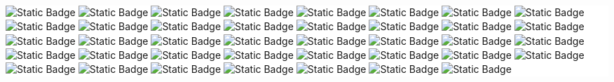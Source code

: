 ![Static Badge](https://img.shields.io/badge/Gmail%20%E8%B0%B7%E6%AD%8C%E9%82%AE%E7%AE%B1-%239999FF?logoColor=white)
![Static Badge](https://img.shields.io/badge/Play%20Store%20%E8%B0%B7%E6%AD%8C%E5%95%86%E5%BA%97-%2368BC71?logoColor=white)
![Static Badge](https://img.shields.io/badge/TapTap%20%E6%B8%B8%E6%88%8F%E5%95%86%E5%BA%97-%23892CA0?logoColor=white)
![Static Badge](https://img.shields.io/badge/APKPure%20%E8%BD%AF%E4%BB%B6%E5%95%86%E5%BA%97-%2334E27A?logoColor=white)
![Static Badge](https://img.shields.io/badge/Telegram%20%E5%B0%8F%E9%A3%9E%E6%9C%BA-%235A45FF?logoColor=white)
![Static Badge](https://img.shields.io/badge/Twitter%20%E6%8E%A8%E7%89%B9-%23FF0000?logoColor=white)
![Static Badge](https://img.shields.io/badge/You%20Tube%20%E6%B2%B9%E7%AE%A1-%23FF61F6?logoColor=white)
![Static Badge](https://img.shields.io/badge/PornHub%20%E9%BB%84%E8%89%B2-%23FF9A00?logoColor=white)
![Static Badge](https://img.shields.io/badge/BiliBili%20%E5%93%94%E5%93%A9%E5%93%94%E5%93%A9-%233584E3?logoColor=white)
![Static Badge](https://img.shields.io/badge/TIkTok%20%E6%8A%96%E9%9F%B3-%2377216F?logoColor=white)
![Static Badge](https://img.shields.io/badge/Linux%20Man%20%20Linux%20%E5%91%BD%E4%BB%A4-%239999FF?logoColor=white)
![Static Badge](https://img.shields.io/badge/F_Droid%20%E5%BA%94%E7%94%A8%E5%95%86%E5%BA%97-%23FF3366?logoColor=white)
![Static Badge](https://img.shields.io/badge/JuiceSSH%20%E5%8A%A0%E5%AF%86%E8%BF%9E%E6%8E%A5-%230ABF53?logoColor=white)
![Static Badge](https://img.shields.io/badge/VNC%20Viewer%20%E8%99%9A%E6%8B%9F%E6%98%BE%E7%A4%BA%E5%99%A8-%230B2343?logoColor=white)
![Static Badge](https://img.shields.io/badge/VMOS%20Pro%20%E5%AE%89%E5%8D%93%E8%99%9A%E6%8B%9F%E6%9C%BA-%23C22127?logoColor=white)
![Static Badge](https://img.shields.io/badge/Open2share%20%E5%BC%80%E6%94%BE%E5%88%86%E4%BA%AB%E6%96%87%E4%BB%B6-%237A1FA2?logoColor=white)
![Static Badge](https://img.shields.io/badge/Shizuku%20ADB%E6%9D%83%E9%99%90%E6%8E%A7%E5%88%B6-%2300B388?logoColor=white)
![Static Badge](https://img.shields.io/badge/Fake%20Location%20%E4%BD%8D%E7%BD%AE%E6%A8%A1%E6%8B%9F-%23FFDF6F?logoColor=white)
![Static Badge](https://img.shields.io/badge/Binoculars%2035x%20Zoom%2035%E5%80%8D%E7%9B%B8%E6%9C%BA-%238BC0D0?logoColor=white)
![Static Badge](https://img.shields.io/badge/VIPER%20HiFi%20%E6%97%A0%E6%8D%9F%E9%9F%B3%E4%B9%90-%2300B265?logoColor=white)
![Static Badge](https://img.shields.io/badge/LSPosed%20%E8%80%81%E8%89%B2%E8%83%9A%E6%A8%A1%E5%9D%97-%23FF0082?logoColor=white)
![Static Badge](https://img.shields.io/badge/Scene%20Root%E7%B3%BB%E7%BB%9F%E4%BC%98%E5%8C%96-%2300CCBC?logoColor=white)
![Static Badge](https://img.shields.io/badge/LX%20Music%20%E8%90%BD%E9%9B%AA%E9%9F%B3%E4%B9%90-%236CADDF?logoColor=white)
![Static Badge](https://img.shields.io/badge/Listen%201%20%E9%9F%B3%E4%B9%90%E5%BA%93-%231955FF?logoColor=white)
![Static Badge](https://img.shields.io/badge/M3u8loader%20%E5%9C%A8%E7%BA%BF%E8%A7%86%E9%A2%91%E4%B8%8B%E8%BD%BD%E5%99%A8-%2392003B?logoColor=white)
![Static Badge](https://img.shields.io/badge/Authenticator%20%20%E5%BE%AE%E8%BD%AF%E8%BA%AB%E4%BB%BD%E8%AE%A4%E8%AF%81%E5%99%A8-%2300F200?logoColor=white)
![Static Badge](https://img.shields.io/badge/Mushrooms%20app%20%E8%98%91%E8%8F%87%E7%9F%A5%E8%AF%86-%23F8C300?logoColor=white)
![Static Badge](https://img.shields.io/badge/Knots%203D%20%E7%BB%B3%E7%BB%93%E7%9F%A5%E8%AF%86-%23A50034?logoColor=white)
![Static Badge](https://img.shields.io/badge/Spacedesk%20%E6%97%A0%E7%BA%BF%E6%8B%93%E5%B1%95%E5%B1%8F%E5%B9%95-spacedesk?logoColor=white)
![Static Badge](https://img.shields.io/badge/PCAPdroid%20mitm%20%E6%B5%81%E9%87%8F%E6%95%B0%E6%8D%AE%E8%A7%A3%E5%AF%86-%23A70023?logoColor=white)
![Static Badge](https://img.shields.io/badge/Alook%20%E6%94%B6%E8%97%8F%E5%AF%BC%E8%88%AA%E6%B5%8F%E8%A7%88%E5%99%A8-%23007A73?logoColor=white)
![Static Badge](https://img.shields.io/badge/TIM%20QQ%E5%8A%9E%E5%85%AC%E7%89%88-%23FF9900?logoColor=white)
![Static Badge](https://img.shields.io/badge/%E5%B8%83%E4%B8%81%E6%89%AB%E6%8F%8F-%23FFF000?logoColor=white)
![Static Badge](https://img.shields.io/badge/%E6%89%8B%E6%9C%BAPPT-%23F01A30?logoColor=white)
![Static Badge](https://img.shields.io/badge/%E8%BF%9C%E7%A8%8B%E8%A7%A3%E9%94%81-%23F40552?logoColor=white)
![Static Badge](https://img.shields.io/badge/%E9%92%88%E5%AD%94%E6%8E%A2%E6%B5%8B%E5%99%A8-%23F19885?logoColor=white)
![Static Badge](https://img.shields.io/badge/%E6%A3%80%E6%91%84-%2300AEEF?logoColor=white)
![Static Badge](https://img.shields.io/badge/%E5%B0%8FX%E5%88%86%E8%BA%AB-%233D03A7?logoColor=white)
![Static Badge](https://img.shields.io/badge/%E7%9F%AD%E4%BF%A1%E8%BD%AC%E5%8F%91%E5%99%A8-%23F2712B?logoColor=white)